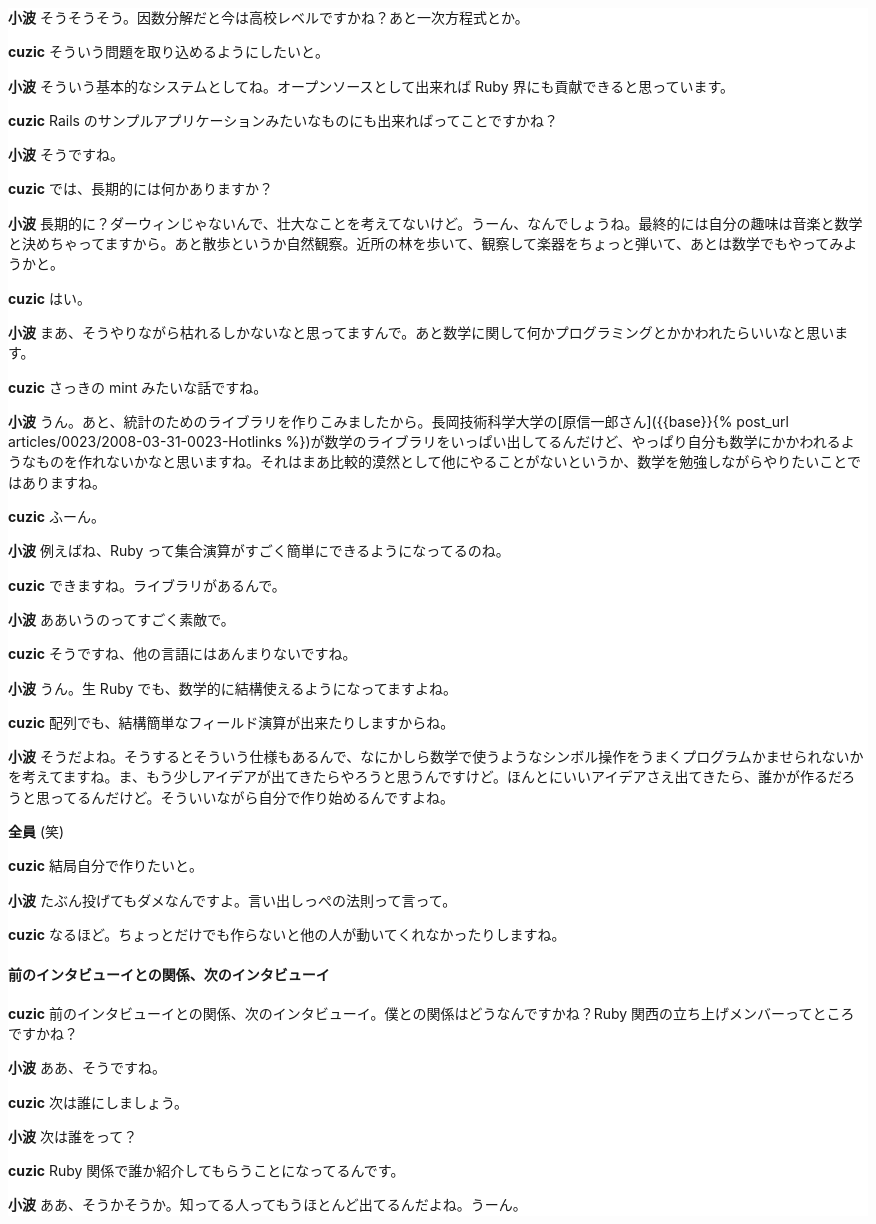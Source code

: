 __小波__ そうそうそう。因数分解だと今は高校レベルですかね？あと一次方程式とか。

__cuzic__ そういう問題を取り込めるようにしたいと。

__小波__ そういう基本的なシステムとしてね。オープンソースとして出来れば Ruby 界にも貢献できると思っています。

__cuzic__ Rails のサンプルアプリケーションみたいなものにも出来ればってことですかね？

__小波__ そうですね。

__cuzic__ では、長期的には何かありますか？

__小波__ 長期的に？ダーウィンじゃないんで、壮大なことを考えてないけど。うーん、なんでしょうね。最終的には自分の趣味は音楽と数学と決めちゃってますから。あと散歩というか自然観察。近所の林を歩いて、観察して楽器をちょっと弾いて、あとは数学でもやってみようかと。

__cuzic__ はい。

__小波__ まあ、そうやりながら枯れるしかないなと思ってますんで。あと数学に関して何かプログラミングとかかわれたらいいなと思います。

__cuzic__ さっきの mint みたいな話ですね。

__小波__ うん。あと、統計のためのライブラリを作りこみましたから。長岡技術科学大学の[原信一郎さん]({{base}}{% post_url articles/0023/2008-03-31-0023-Hotlinks %})が数学のライブラリをいっぱい出してるんだけど、やっぱり自分も数学にかかわれるようなものを作れないかなと思いますね。それはまあ比較的漠然として他にやることがないというか、数学を勉強しながらやりたいことではありますね。

__cuzic__ ふーん。

__小波__ 例えばね、Ruby って集合演算がすごく簡単にできるようになってるのね。

__cuzic__ できますね。ライブラリがあるんで。

__小波__ ああいうのってすごく素敵で。

__cuzic__ そうですね、他の言語にはあんまりないですね。

__小波__ うん。生 Ruby でも、数学的に結構使えるようになってますよね。

__cuzic__ 配列でも、結構簡単なフィールド演算が出来たりしますからね。

__小波__ そうだよね。そうするとそういう仕様もあるんで、なにかしら数学で使うようなシンボル操作をうまくプログラムかませられないかを考えてますね。ま、もう少しアイデアが出てきたらやろうと思うんですけど。ほんとにいいアイデアさえ出てきたら、誰かが作るだろうと思ってるんだけど。そういいながら自分で作り始めるんですよね。

__全員__ (笑)

__cuzic__ 結局自分で作りたいと。

__小波__ たぶん投げてもダメなんですよ。言い出しっぺの法則って言って。

__cuzic__ なるほど。ちょっとだけでも作らないと他の人が動いてくれなかったりしますね。

#### 前のインタビューイとの関係、次のインタビューイ

__cuzic__ 前のインタビューイとの関係、次のインタビューイ。僕との関係はどうなんですかね？Ruby 関西の立ち上げメンバーってところですかね？

__小波__ ああ、そうですね。

__cuzic__ 次は誰にしましょう。

__小波__ 次は誰をって？

__cuzic__ Ruby 関係で誰か紹介してもらうことになってるんです。

__小波__ ああ、そうかそうか。知ってる人ってもうほとんど出てるんだよね。うーん。
